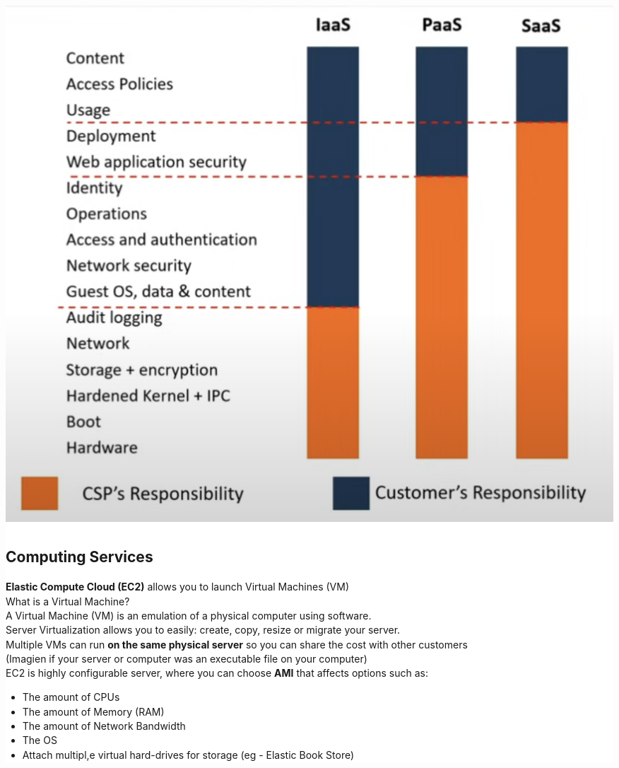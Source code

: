 ![alt text](images/srm.png 'Shared Responsibility Model Diagram')

## Computing Services

**Elastic Compute Cloud (EC2)** allows you to launch Virtual Machines (VM) <br/>
What is a Virtual Machine?<br/>
A Virtual Machine (VM) is an emulation of a physical computer using software. <br/>
Server Virtualization allows you to easily: create, copy, resize or migrate your server. <br/>
Multiple VMs can run **on the same physical server** so you can share the cost with other customers <br/>
(Imagien if your server or computer was an executable file on your computer)
<br/>
EC2 is highly configurable server, where you can choose **AMI** that affects options such as:

- The amount of CPUs
- The amount of Memory (RAM)
- The amount of Network Bandwidth
- The OS
- Attach multipl,e virtual hard-drives for storage (eg - Elastic Book Store)
